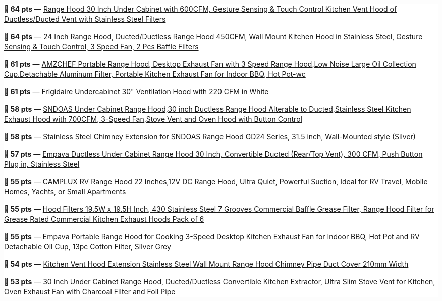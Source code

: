 **🛒 64 pts** — [Range Hood 30 Inch Under Cabinet with 600CFM, Gesture Sensing & Touch Control Kitchen Vent Hood of Ductless/Ducted Vent with Stainless Steel Filters](/products/range-hood-30-inch-under-cabinet-with-600cfm-gesture-sensing-touch-control-kitchen-vent-hood-of-ductlessducted-vent-with-stainless-steel-filters-B0CWR5BN2N/)

**🛒 64 pts** — [24 Inch Range Hood, Ducted/Ductless Range Hood 450CFM, Wall Mount Kitchen Hood in Stainless Steel, Gesture Sensing & Touch Control, 3 Speed Fan, 2 Pcs Baffle Filters](/products/24-inch-range-hood-ductedductless-range-hood-450cfm-wall-mount-kitchen-hood-in-stainless-steel-gesture-sensing-touch-control-3-speed-fan-2-pcs-baffle-filters-B0DNJPJMYF/)

**🛒 61 pts** — [AMZCHEF Portable Range Hood, Desktop Exhaust Fan with 3 Speed Range Hood,Low Noise Large Oil Collection Cup,Detachable Aluminum Filter, Portable Kitchen Exhaust Fan for Indoor BBQ, Hot Pot-wc](/products/amzchef-portable-range-hood-desktop-exhaust-fan-with-3-speed-range-hoodlow-noise-large-oil-collection-cupdetachable-aluminum-filter-portable-kitchen-exhaust-fan-for-indoor-bbq-hot-pot-wc-B0CQC4378Z/)

**🚫 61 pts** — [Frigidaire Undercabinet 30" Ventilation Hood with 220 CFM in White](/products/frigidaire-undercabinet-30-ventilation-hood-with-220-cfm-in-white-B0DWVK562J/)

**🚫 58 pts** — [SNDOAS Under Cabinet Range Hood,30 inch Ductless Range Hood Alterable to Ducted,Stainless Steel Kitchen Exhaust Hood with 700CFM, 3-Speed Fan,Stove Vent and Oven Hood with Button Control](/products/sndoas-under-cabinet-range-hood30-inch-ductless-range-hood-alterable-to-ductedstainless-steel-kitchen-exhaust-hood-with-700cfm-3-speed-fanstove-vent-and-oven-hood-with-button-control-B0D9XZBX2N/)

**🚫 58 pts** — [Stainless Steel Chimney Extension for SNDOAS Range Hood GD24 Series, 31.5 inch, Wall-Mounted style (Silver)](/products/stainless-steel-chimney-extension-for-sndoas-range-hood-gd24-series-315-inch-wall-mounted-style-silver-B09B75WXR5/)

**🚫 57 pts** — [Empava Ductless Under Cabinet Range Hood 30 Inch, Convertible Ducted (Rear/Top Vent), 300 CFM, Push Button Plug in, Stainless Steel](/products/empava-ductless-under-cabinet-range-hood-30-inch-convertible-ducted-reartop-vent-300-cfm-push-button-plug-in-stainless-steel-B0DPJT88YH/)

**🚫 55 pts** — [CAMPLUX RV Range Hood 22 Inches,12V DC Range Hood, Ultra Quiet, Powerful Suction, Ideal for RV Travel, Mobile Homes, Yachts, or Small Apartments](/products/camplux-rv-range-hood-22-inches12v-dc-range-hood-ultra-quiet-powerful-suction-ideal-for-rv-travel-mobile-homes-yachts-or-small-apartments-B0D3T9PJ68/)

**🚫 55 pts** — [Hood Filters 19.5W x 19.5H Inch, 430 Stainless Steel 7 Grooves Commercial Baffle Grease Filter, Range Hood Filter for Grease Rated Commercial Kitchen Exhaust Hoods Pack of 6](/products/hood-filters-195w-x-195h-inch-430-stainless-steel-7-grooves-commercial-baffle-grease-filter-range-hood-filter-for-grease-rated-commercial-kitchen-exhaust-hoods-pack-of-6-B0BZ3RJXH2/)

**🚫 55 pts** — [Empava Portable Range Hood for Cooking 3-Speed Desktop Kitchen Exhaust Fan for Indoor BBQ, Hot Pot and RV Detachable Oil Cup, 13pc Cotton Filter, Silver Grey](/products/empava-portable-range-hood-for-cooking-3-speed-desktop-kitchen-exhaust-fan-for-indoor-bbq-hot-pot-and-rv-detachable-oil-cup-13pc-cotton-filter-silver-grey-B0DT9B7SJ9/)

**🚫 54 pts** — [Kitchen Vent Hood Extension Stainless Steel Wall Mount Range Hood Chimney Pipe Duct Cover 210mm Width](/products/kitchen-vent-hood-extension-stainless-steel-wall-mount-range-hood-chimney-pipe-duct-cover-210mm-width-B0D3LYBM1V/)

**🚫 53 pts** — [30 Inch Under Cabinet Range Hood, Ducted/Ductless Convertible Kitchen Extractor, Ultra Slim Stove Vent for Kitchen, Oven Exhaust Fan with Charcoal Filter and Foil Pipe](/products/30-inch-under-cabinet-range-hood-ductedductless-convertible-kitchen-extractor-ultra-slim-stove-vent-for-kitchen-oven-exhaust-fan-with-charcoal-filter-and-foil-pipe-B0F82XDHNK/)
